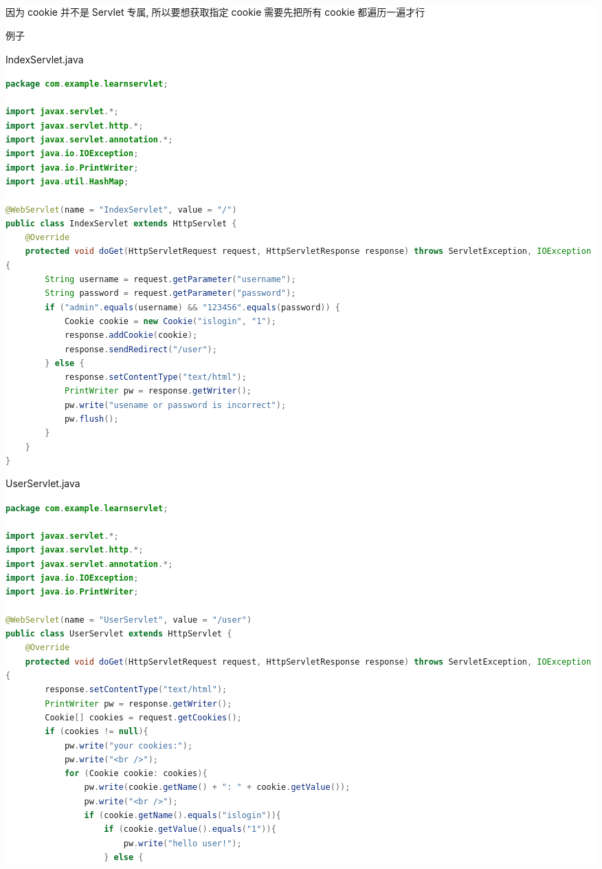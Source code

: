 因为 cookie 并不是 Servlet 专属, 所以要想获取指定 cookie 需要先把所有 cookie 都遍历一遍才行

例子

IndexServlet.java

```java
package com.example.learnservlet;

import javax.servlet.*;
import javax.servlet.http.*;
import javax.servlet.annotation.*;
import java.io.IOException;
import java.io.PrintWriter;
import java.util.HashMap;

@WebServlet(name = "IndexServlet", value = "/")
public class IndexServlet extends HttpServlet {
    @Override
    protected void doGet(HttpServletRequest request, HttpServletResponse response) throws ServletException, IOException {
        String username = request.getParameter("username");
        String password = request.getParameter("password");
        if ("admin".equals(username) && "123456".equals(password)) {
            Cookie cookie = new Cookie("islogin", "1");
            response.addCookie(cookie);
            response.sendRedirect("/user");
        } else {
            response.setContentType("text/html");
            PrintWriter pw = response.getWriter();
            pw.write("usename or password is incorrect");
            pw.flush();
        }
    }
}
```

UserServlet.java

```java
package com.example.learnservlet;

import javax.servlet.*;
import javax.servlet.http.*;
import javax.servlet.annotation.*;
import java.io.IOException;
import java.io.PrintWriter;

@WebServlet(name = "UserServlet", value = "/user")
public class UserServlet extends HttpServlet {
    @Override
    protected void doGet(HttpServletRequest request, HttpServletResponse response) throws ServletException, IOException {
        response.setContentType("text/html");
        PrintWriter pw = response.getWriter();
        Cookie[] cookies = request.getCookies();
        if (cookies != null){
            pw.write("your cookies:");
            pw.write("<br />");
            for (Cookie cookie: cookies){
                pw.write(cookie.getName() + ": " + cookie.getValue());
                pw.write("<br />");
                if (cookie.getName().equals("islogin")){
                    if (cookie.getValue().equals("1")){
                        pw.write("hello user!");
                    } else {
```